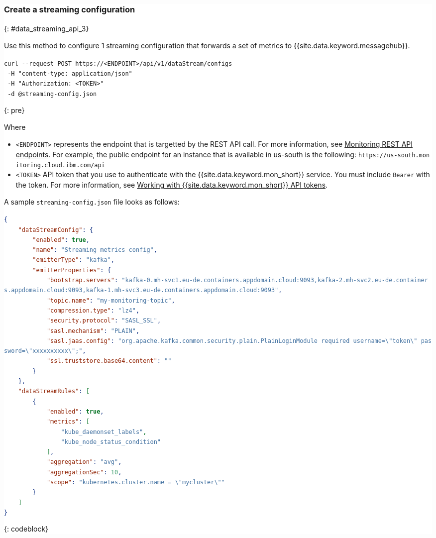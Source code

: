 

### Create a streaming configuration
{: #data_streaming_api_3}


Use this method to configure 1 streaming configuration that forwards a set of metrics to {{site.data.keyword.messagehub}}.

```text
curl --request POST https://<ENDPOINT>/api/v1/dataStream/configs
 -H "content-type: application/json"
 -H "Authorization: <TOKEN>"
 -d @streaming-config.json
```
{: pre}

Where
- `<ENDPOINT>` represents the endpoint that is targetted by the REST API call. For more information, see [Monitoring REST API endpoints](/docs/monitoring?topic=monitoring-endpoints#endpoints_rest_api). For example, the public endpoint for an instance that is available in us-south is the following: `https://us-south.monitoring.cloud.ibm.com/api`
- `<TOKEN>` API token that you use to authenticate with the {{site.data.keyword.mon_short}} service. You must include `Bearer` with the token. For more information, see [Working with {{site.data.keyword.mon_short}} API tokens](/docs/monitoring?topic=monitoring-api_monitoring_token).

A sample `streaming-config.json` file looks as follows:

```json
{
    "dataStreamConfig": {
        "enabled": true,
        "name": "Streaming metrics config",
        "emitterType": "kafka",
        "emitterProperties": {
            "bootstrap.servers": "kafka-0.mh-svc1.eu-de.containers.appdomain.cloud:9093,kafka-2.mh-svc2.eu-de.containers.appdomain.cloud:9093,kafka-1.mh-svc3.eu-de.containers.appdomain.cloud:9093",
            "topic.name": "my-monitoring-topic",
            "compression.type": "lz4",
            "security.protocol": "SASL_SSL",
            "sasl.mechanism": "PLAIN",
            "sasl.jaas.config": "org.apache.kafka.common.security.plain.PlainLoginModule required username=\"token\" password=\"xxxxxxxxxx\";",
            "ssl.truststore.base64.content": ""
        }
    },
    "dataStreamRules": [
        {
            "enabled": true,
            "metrics": [
                "kube_daemonset_labels",
                "kube_node_status_condition"
            ],
            "aggregation": "avg",
            "aggregationSec": 10,
            "scope": "kubernetes.cluster.name = \"mycluster\""
        }
    ]
}
```
{: codeblock}
